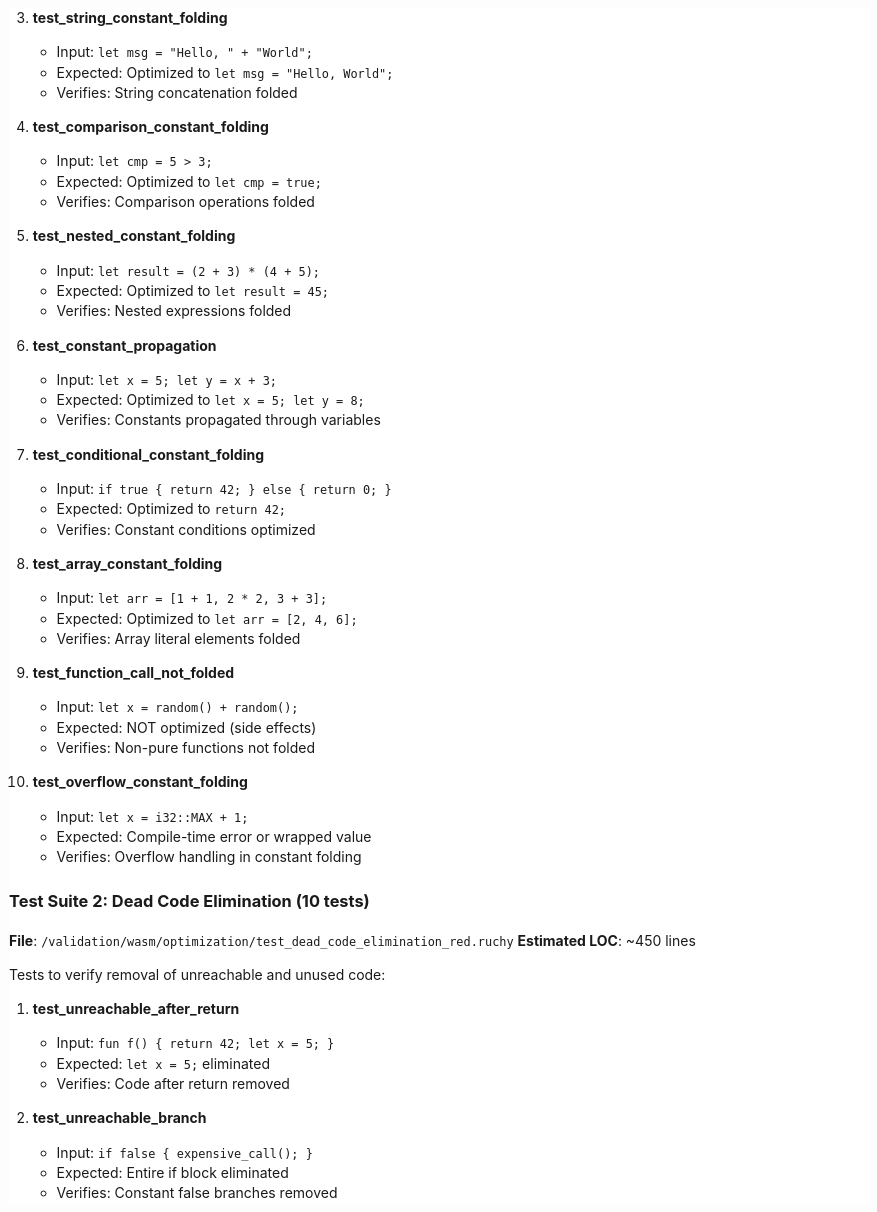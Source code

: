 3. **test_string_constant_folding**
   - Input: `let msg = "Hello, " + "World";`
   - Expected: Optimized to `let msg = "Hello, World";`
   - Verifies: String concatenation folded

4. **test_comparison_constant_folding**
   - Input: `let cmp = 5 > 3;`
   - Expected: Optimized to `let cmp = true;`
   - Verifies: Comparison operations folded

5. **test_nested_constant_folding**
   - Input: `let result = (2 + 3) * (4 + 5);`
   - Expected: Optimized to `let result = 45;`
   - Verifies: Nested expressions folded

6. **test_constant_propagation**
   - Input: `let x = 5; let y = x + 3;`
   - Expected: Optimized to `let x = 5; let y = 8;`
   - Verifies: Constants propagated through variables

7. **test_conditional_constant_folding**
   - Input: `if true { return 42; } else { return 0; }`
   - Expected: Optimized to `return 42;`
   - Verifies: Constant conditions optimized

8. **test_array_constant_folding**
   - Input: `let arr = [1 + 1, 2 * 2, 3 + 3];`
   - Expected: Optimized to `let arr = [2, 4, 6];`
   - Verifies: Array literal elements folded

9. **test_function_call_not_folded**
   - Input: `let x = random() + random();`
   - Expected: NOT optimized (side effects)
   - Verifies: Non-pure functions not folded

10. **test_overflow_constant_folding**
    - Input: `let x = i32::MAX + 1;`
    - Expected: Compile-time error or wrapped value
    - Verifies: Overflow handling in constant folding

### Test Suite 2: Dead Code Elimination (10 tests)
**File**: `/validation/wasm/optimization/test_dead_code_elimination_red.ruchy`
**Estimated LOC**: ~450 lines

Tests to verify removal of unreachable and unused code:

1. **test_unreachable_after_return**
   - Input: `fun f() { return 42; let x = 5; }`
   - Expected: `let x = 5;` eliminated
   - Verifies: Code after return removed

2. **test_unreachable_branch**
   - Input: `if false { expensive_call(); }`
   - Expected: Entire if block eliminated
   - Verifies: Constant false branches removed
